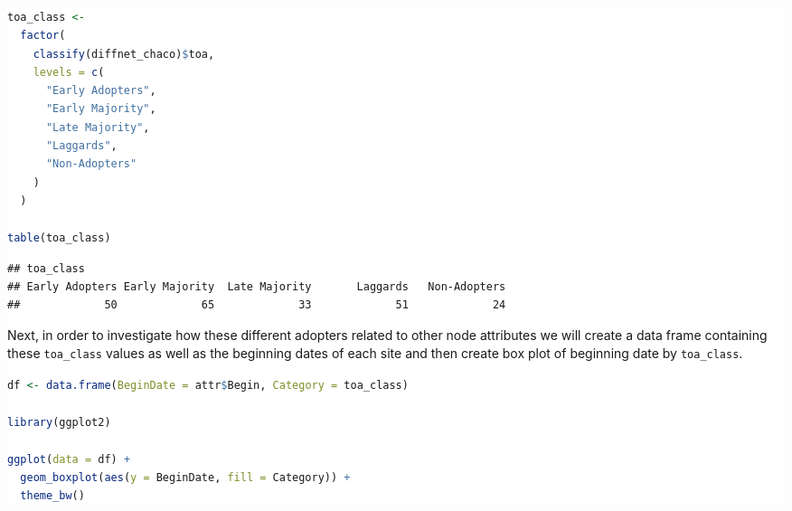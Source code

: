 
```r
toa_class <-
  factor(
    classify(diffnet_chaco)$toa,
    levels = c(
      "Early Adopters",
      "Early Majority",
      "Late Majority",
      "Laggards",
      "Non-Adopters"
    )
  )

table(toa_class)
```

```
## toa_class
## Early Adopters Early Majority  Late Majority       Laggards   Non-Adopters 
##             50             65             33             51             24
```

Next, in order to investigate how these different adopters related to other node attributes we will create a data frame containing these `toa_class` values as well as the beginning dates of each site and then create box plot of beginning date by `toa_class`.


```r
df <- data.frame(BeginDate = attr$Begin, Category = toa_class)

library(ggplot2)

ggplot(data = df) +
  geom_boxplot(aes(y = BeginDate, fill = Category)) +
  theme_bw()
```
